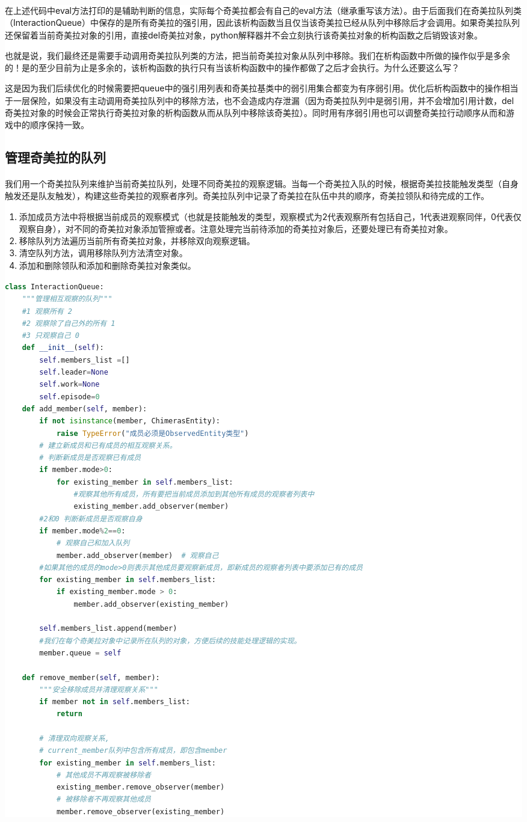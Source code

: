 在上述代码中eval方法打印的是辅助判断的信息，实际每个奇美拉都会有自己的eval方法（继承重写该方法）。由于后面我们在奇美拉队列类（InteractionQueue）中保存的是所有奇美拉的强引用，因此该析构函数当且仅当该奇美拉已经从队列中移除后才会调用。如果奇美拉队列还保留着当前奇美拉对象的引用，直接del奇美拉对象，python解释器并不会立刻执行该奇美拉对象的析构函数之后销毁该对象。

也就是说，我们最终还是需要手动调用奇美拉队列类的方法，把当前奇美拉对象从队列中移除。我们在析构函数中所做的操作似乎是多余的！是的至少目前为止是多余的，该析构函数的执行只有当该析构函数中的操作都做了之后才会执行。为什么还要这么写？

这是因为我们后续优化的时候需要把queue中的强引用列表和奇美拉基类中的弱引用集合都变为有序弱引用。优化后析构函数中的操作相当于一层保险，如果没有主动调用奇美拉队列中的移除方法，也不会造成内存泄漏（因为奇美拉队列中是弱引用，并不会增加引用计数，del奇美拉对象的时候会正常执行奇美拉对象的析构函数从而从队列中移除该奇美拉）。同时用有序弱引用也可以调整奇美拉行动顺序从而和游戏中的顺序保持一致。

##  管理奇美拉的队列

我们用一个奇美拉队列来维护当前奇美拉队列，处理不同奇美拉的观察逻辑。当每一个奇美拉入队的时候，根据奇美拉技能触发类型（自身触发还是队友触发），构建这些奇美拉的观察者序列。奇美拉队列中记录了奇美拉在队伍中共的顺序，奇美拉领队和待完成的工作。

1.  添加成员方法中将根据当前成员的观察模式（也就是技能触发的类型，观察模式为2代表观察所有包括自己，1代表进观察同伴，0代表仅观察自身），对不同的奇美拉对象添加管擦或者。注意处理完当前待添加的奇美拉对象后，还要处理已有奇美拉对象。
2.  移除队列方法遍历当前所有奇美拉对象，并移除双向观察逻辑。
3.  清空队列方法，调用移除队列方法清空对象。
4.  添加和删除领队和添加和删除奇美拉对象类似。

```python
class InteractionQueue:
    """管理相互观察的队列"""
    #1 观察所有 2
    #2 观察除了自己外的所有 1
    #3 只观察自己 0
    def __init__(self):
        self.members_list =[]
        self.leader=None
        self.work=None
        self.episode=0
    def add_member(self, member):
        if not isinstance(member, ChimerasEntity):
            raise TypeError("成员必须是ObservedEntity类型")
        # 建立新成员和已有成员的相互观察关系。
        # 判断新成员是否观察已有成员
        if member.mode>0:
            for existing_member in self.members_list:
                #观察其他所有成员，所有要把当前成员添加到其他所有成员的观察者列表中
                existing_member.add_observer(member)
        #2和0 判断新成员是否观察自身
        if member.mode%2==0:
            # 观察自己和加入队列
            member.add_observer(member)  # 观察自己
		#如果其他的成员的mode>0则表示其他成员要观察新成员，即新成员的观察者列表中要添加已有的成员
        for existing_member in self.members_list:
            if existing_member.mode > 0:
                member.add_observer(existing_member)

        self.members_list.append(member)
        #我们在每个奇美拉对象中记录所在队列的对象，方便后续的技能处理逻辑的实现。
        member.queue = self
        
    def remove_member(self, member):
        """安全移除成员并清理观察关系"""
        if member not in self.members_list:
            return

        # 清理双向观察关系,
        # current_member队列中包含所有成员，即包含member
        for existing_member in self.members_list:
            # 其他成员不再观察被移除者  
            existing_member.remove_observer(member)
            # 被移除者不再观察其他成员
            member.remove_observer(existing_member)
```